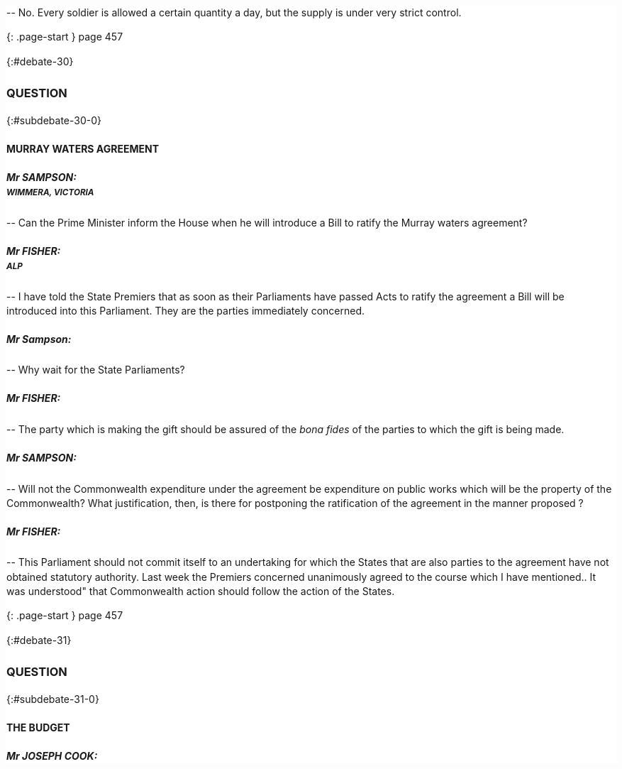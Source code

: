-- No. Every soldier is allowed a certain quantity a day, but the supply is under very strict control. 

{: .page-start }
page 457

{:#debate-30}
### QUESTION

{:#subdebate-30-0}
#### MURRAY WATERS AGREEMENT

##### Mr SAMPSON:<br><small class="text-muted">WIMMERA, VICTORIA</small>

-- Can the Prime Minister inform the House when he will introduce a Bill to ratify the Murray waters agreement? 

##### Mr FISHER:<br><small class="text-muted">ALP</small>

-- I have told the State Premiers that as soon as their Parliaments have passed Acts to ratify the agreement a Bill will be introduced into this Parliament. They are the parties immediately concerned. 

##### Mr Sampson:

-- Why wait for the State Parliaments? 

##### Mr FISHER:

-- The party which is making the gift should be assured of the  *bona fides*  of the parties to which the gift is being made. 

##### Mr SAMPSON:

-- Will not the Commonwealth expenditure under the agreement be expenditure on public works which will be the property of the Commonwealth? What justification, then, is there for postponing the ratification of the agreement in the manner proposed ? 

##### Mr FISHER:

-- This Parliament should not commit itself to an undertaking for which the States that are also parties to the agreement have not obtained statutory authority. Last week the Premiers concerned unanimously agreed to the course which I have mentioned.. It was understood" that Commonwealth action should follow the action of the States. 

{: .page-start }
page 457

{:#debate-31}
### QUESTION

{:#subdebate-31-0}
#### THE BUDGET

##### Mr JOSEPH COOK:
